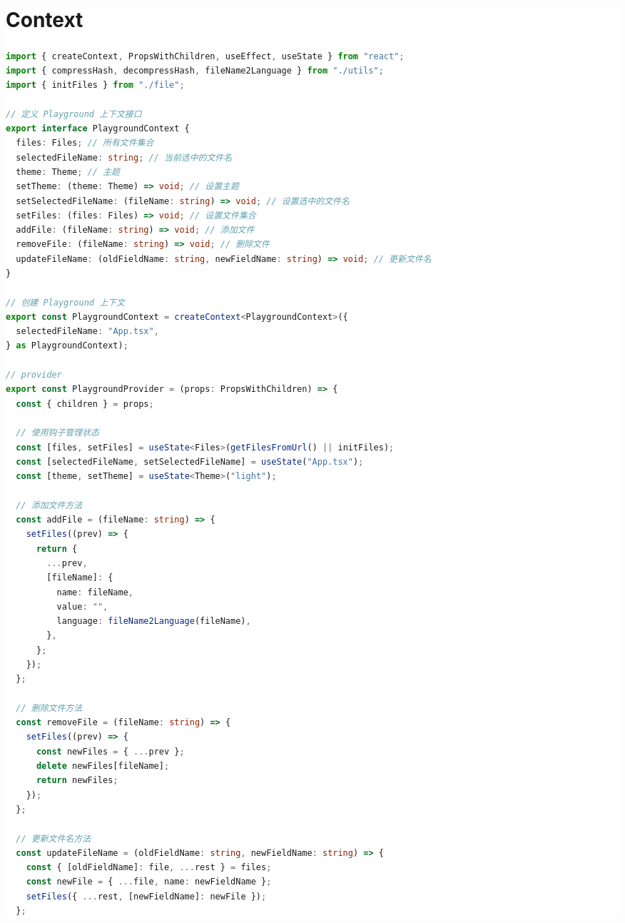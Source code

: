 # Context

```ts
import { createContext, PropsWithChildren, useEffect, useState } from "react";
import { compressHash, decompressHash, fileName2Language } from "./utils";
import { initFiles } from "./file";

// 定义 Playground 上下文接口
export interface PlaygroundContext {
  files: Files; // 所有文件集合
  selectedFileName: string; // 当前选中的文件名
  theme: Theme; // 主题
  setTheme: (theme: Theme) => void; // 设置主题
  setSelectedFileName: (fileName: string) => void; // 设置选中的文件名
  setFiles: (files: Files) => void; // 设置文件集合
  addFile: (fileName: string) => void; // 添加文件
  removeFile: (fileName: string) => void; // 删除文件
  updateFileName: (oldFieldName: string, newFieldName: string) => void; // 更新文件名
}

// 创建 Playground 上下文
export const PlaygroundContext = createContext<PlaygroundContext>({
  selectedFileName: "App.tsx",
} as PlaygroundContext);

// provider
export const PlaygroundProvider = (props: PropsWithChildren) => {
  const { children } = props;

  // 使用钩子管理状态
  const [files, setFiles] = useState<Files>(getFilesFromUrl() || initFiles);
  const [selectedFileName, setSelectedFileName] = useState("App.tsx");
  const [theme, setTheme] = useState<Theme>("light");

  // 添加文件方法
  const addFile = (fileName: string) => {
    setFiles((prev) => {
      return {
        ...prev,
        [fileName]: {
          name: fileName,
          value: "",
          language: fileName2Language(fileName),
        },
      };
    });
  };

  // 删除文件方法
  const removeFile = (fileName: string) => {
    setFiles((prev) => {
      const newFiles = { ...prev };
      delete newFiles[fileName];
      return newFiles;
    });
  };

  // 更新文件名方法
  const updateFileName = (oldFieldName: string, newFieldName: string) => {
    const { [oldFieldName]: file, ...rest } = files;
    const newFile = { ...file, name: newFieldName };
    setFiles({ ...rest, [newFieldName]: newFile });
  };
```